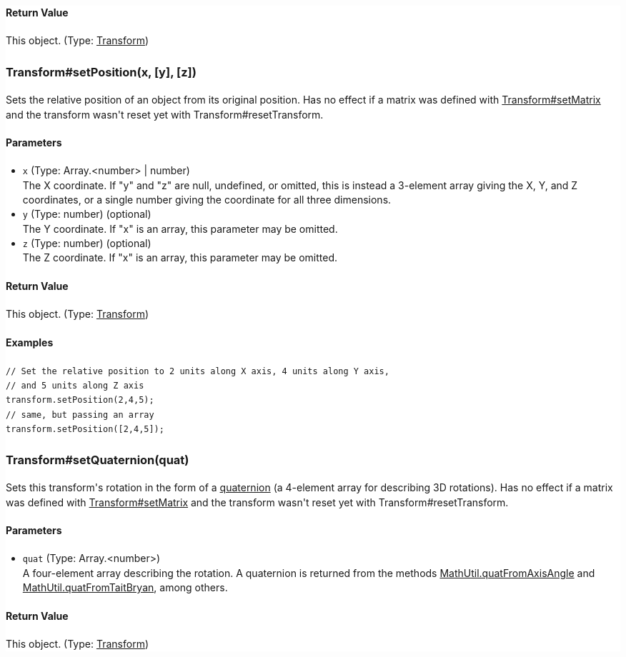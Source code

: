 #### Return Value

This object. (Type: <a href="Transform.md">Transform</a>)

<a name='Transform_setPosition'></a>
### Transform#setPosition(x, [y], [z])

Sets the relative position of an object from its original
position. Has no effect if a matrix was defined with <a href="Transform.md#Transform_setMatrix">Transform#setMatrix</a>
and the transform wasn't reset yet with Transform#resetTransform.

#### Parameters

* `x` (Type: Array.&lt;number> | number)<br>The X coordinate. If "y" and "z" are null, undefined, or omitted, this is instead a 3-element array giving the X, Y, and Z coordinates, or a single number giving the coordinate for all three dimensions.
* `y` (Type: number) (optional)<br>The Y coordinate. If "x" is an array, this parameter may be omitted.
* `z` (Type: number) (optional)<br>The Z coordinate. If "x" is an array, this parameter may be omitted.

#### Return Value

This object. (Type: <a href="Transform.md">Transform</a>)

#### Examples

    // Set the relative position to 2 units along X axis, 4 units along Y axis,
    // and 5 units along Z axis
    transform.setPosition(2,4,5);
    // same, but passing an array
    transform.setPosition([2,4,5]);

<a name='Transform_setQuaternion'></a>
### Transform#setQuaternion(quat)

Sets this transform's rotation in the form of a <a href="tutorial-glmath.md">quaternion</a> (a 4-element array
for describing 3D rotations). Has no effect if a matrix was defined with <a href="Transform.md#Transform_setMatrix">Transform#setMatrix</a>
and the transform wasn't reset yet with Transform#resetTransform.

#### Parameters

* `quat` (Type: Array.&lt;number>)<br>A four-element array describing the rotation. A quaternion is returned from the methods <a href="MathUtil.md#MathUtil.quatFromAxisAngle">MathUtil.quatFromAxisAngle</a> and <a href="MathUtil.md#MathUtil.quatFromTaitBryan">MathUtil.quatFromTaitBryan</a>, among others.

#### Return Value

This object. (Type: <a href="Transform.md">Transform</a>)
